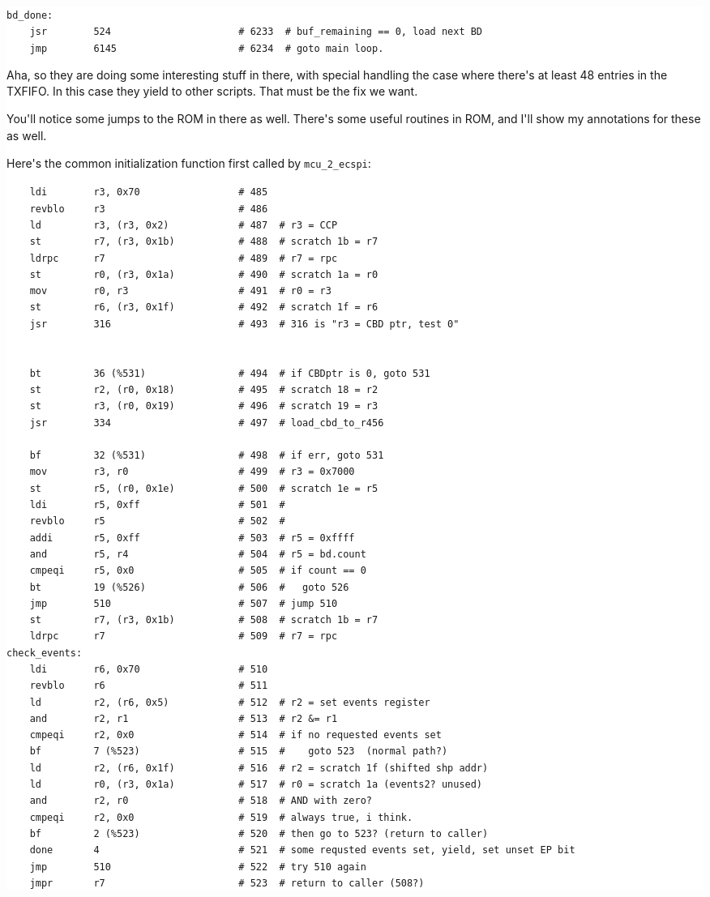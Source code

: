 ```assembly
bd_done:
    jsr        524                      # 6233  # buf_remaining == 0, load next BD
    jmp        6145                     # 6234  # goto main loop.
```

Aha, so they are doing some interesting stuff in there, with special handling the case where there's at least 48 entries in the TXFIFO.  In this case they yield to other scripts.  That must be the fix we want.

You'll notice some jumps to the ROM in there as well.  There's some useful routines in ROM, and I'll show my annotations for these as well.

Here's the common initialization function first called by `mcu_2_ecspi`:

```assembly
    ldi        r3, 0x70                 # 485
    revblo     r3                       # 486
    ld         r3, (r3, 0x2)            # 487  # r3 = CCP
    st         r7, (r3, 0x1b)           # 488  # scratch 1b = r7
    ldrpc      r7                       # 489  # r7 = rpc
    st         r0, (r3, 0x1a)           # 490  # scratch 1a = r0
    mov        r0, r3                   # 491  # r0 = r3
    st         r6, (r3, 0x1f)           # 492  # scratch 1f = r6
    jsr        316                      # 493  # 316 is "r3 = CBD ptr, test 0"


    bt         36 (%531)                # 494  # if CBDptr is 0, goto 531
    st         r2, (r0, 0x18)           # 495  # scratch 18 = r2
    st         r3, (r0, 0x19)           # 496  # scratch 19 = r3
    jsr        334                      # 497  # load_cbd_to_r456

    bf         32 (%531)                # 498  # if err, goto 531
    mov        r3, r0                   # 499  # r3 = 0x7000
    st         r5, (r0, 0x1e)           # 500  # scratch 1e = r5
    ldi        r5, 0xff                 # 501  # 
    revblo     r5                       # 502  #
    addi       r5, 0xff                 # 503  # r5 = 0xffff
    and        r5, r4                   # 504  # r5 = bd.count
    cmpeqi     r5, 0x0                  # 505  # if count == 0
    bt         19 (%526)                # 506  #   goto 526
    jmp        510                      # 507  # jump 510
    st         r7, (r3, 0x1b)           # 508  # scratch 1b = r7
    ldrpc      r7                       # 509  # r7 = rpc
check_events:
    ldi        r6, 0x70                 # 510
    revblo     r6                       # 511
    ld         r2, (r6, 0x5)            # 512  # r2 = set events register
    and        r2, r1                   # 513  # r2 &= r1
    cmpeqi     r2, 0x0                  # 514  # if no requested events set
    bf         7 (%523)                 # 515  #    goto 523  (normal path?)
    ld         r2, (r6, 0x1f)           # 516  # r2 = scratch 1f (shifted shp addr)
    ld         r0, (r3, 0x1a)           # 517  # r0 = scratch 1a (events2? unused)
    and        r2, r0                   # 518  # AND with zero?
    cmpeqi     r2, 0x0                  # 519  # always true, i think.
    bf         2 (%523)                 # 520  # then go to 523? (return to caller)
    done       4                        # 521  # some requsted events set, yield, set unset EP bit
    jmp        510                      # 522  # try 510 again
    jmpr       r7                       # 523  # return to caller (508?)    
```
